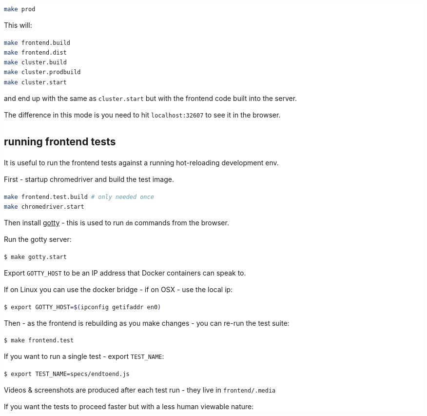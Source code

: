 ```bash
make prod
```

This will:

```bash
make frontend.build
make frontend.dist
make cluster.build
make cluster.prodbuild
make cluster.start
```

and end up with the same as `cluster.start` but with the frontend code built into the server.

The difference in this mode is you need to hit `localhost:32607` to see it in the browser.

## running frontend tests

It is useful to run the frontend tests against a running hot-reloading development env.

First - startup chromedriver and build the test image.

```bash
make frontend.test.build # only needed once
make chromedriver.start
```

Then install [gotty](https://github.com/yudai/gotty) - this is used to run `dm` commands from the browser.

Run the gotty server:

```bash
$ make gotty.start
```

Export `GOTTY_HOST` to be an IP address that Docker containers can speak to.

If on Linux you can use the docker bridge - if on OSX - use the local ip:

```bash
$ export GOTTY_HOST=$(ipconfig getifaddr en0)
```

Then - as the frontend is rebuilding as you make changes - you can re-run the test suite:

```bash
$ make frontend.test
```

If you want to run a single test - export `TEST_NAME`:

```bash
$ export TEST_NAME=specs/endtoend.js
```

Videos & screenshots are produced after each test run - they live in `frontend/.media`

If you want the tests to proceed faster but with a less human viewable nature:
